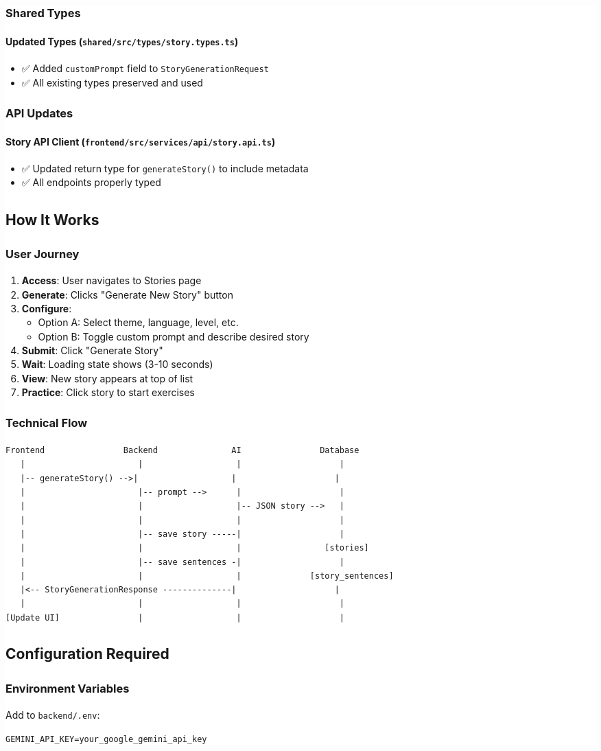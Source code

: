### Shared Types

#### Updated Types (`shared/src/types/story.types.ts`)
- ✅ Added `customPrompt` field to `StoryGenerationRequest`
- ✅ All existing types preserved and used

### API Updates

#### Story API Client (`frontend/src/services/api/story.api.ts`)
- ✅ Updated return type for `generateStory()` to include metadata
- ✅ All endpoints properly typed

## How It Works

### User Journey

1. **Access**: User navigates to Stories page
2. **Generate**: Clicks "Generate New Story" button
3. **Configure**: 
   - Option A: Select theme, language, level, etc.
   - Option B: Toggle custom prompt and describe desired story
4. **Submit**: Click "Generate Story"
5. **Wait**: Loading state shows (3-10 seconds)
6. **View**: New story appears at top of list
7. **Practice**: Click story to start exercises

### Technical Flow

```
Frontend                Backend               AI                Database
   |                       |                   |                    |
   |-- generateStory() -->|                   |                    |
   |                       |-- prompt -->      |                    |
   |                       |                   |-- JSON story -->   |
   |                       |                   |                    |
   |                       |-- save story -----|                    |
   |                       |                   |                 [stories]
   |                       |-- save sentences -|                    |
   |                       |                   |              [story_sentences]
   |<-- StoryGenerationResponse --------------|                    |
   |                       |                   |                    |
[Update UI]                |                   |                    |
```

## Configuration Required

### Environment Variables
Add to `backend/.env`:
```env
GEMINI_API_KEY=your_google_gemini_api_key
```
